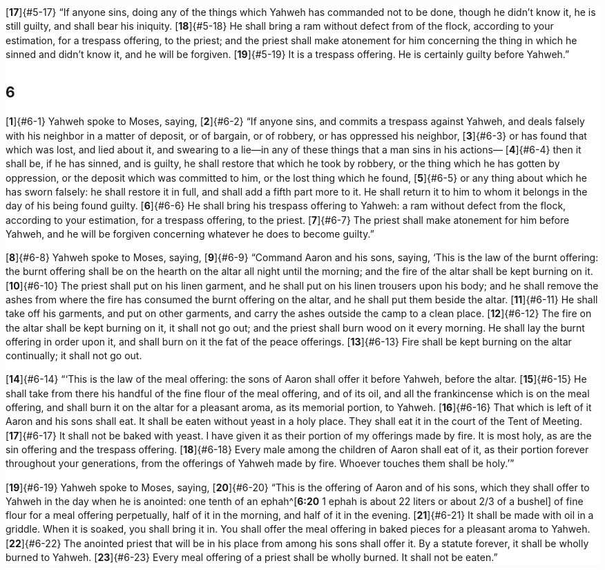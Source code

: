 
[**17**]{#5-17} “If anyone sins, doing any of the things which Yahweh has commanded not to be done, though he didn’t know it, he is still guilty, and shall bear his iniquity. [**18**]{#5-18} He shall bring a ram without defect from of the flock, according to your estimation, for a trespass offering, to the priest; and the priest shall make atonement for him concerning the thing in which he sinned and didn’t know it, and he will be forgiven. [**19**]{#5-19} It is a trespass offering. He is certainly guilty before Yahweh.” 

## 6 
[**1**]{#6-1} Yahweh spoke to Moses, saying, [**2**]{#6-2} “If anyone sins, and commits a trespass against Yahweh, and deals falsely with his neighbor in a matter of deposit, or of bargain, or of robbery, or has oppressed his neighbor, [**3**]{#6-3} or has found that which was lost, and lied about it, and swearing to a lie—in any of these things that a man sins in his actions— [**4**]{#6-4} then it shall be, if he has sinned, and is guilty, he shall restore that which he took by robbery, or the thing which he has gotten by oppression, or the deposit which was committed to him, or the lost thing which he found, [**5**]{#6-5} or any thing about which he has sworn falsely: he shall restore it in full, and shall add a fifth part more to it. He shall return it to him to whom it belongs in the day of his being found guilty. [**6**]{#6-6} He shall bring his trespass offering to Yahweh: a ram without defect from the flock, according to your estimation, for a trespass offering, to the priest. [**7**]{#6-7} The priest shall make atonement for him before Yahweh, and he will be forgiven concerning whatever he does to become guilty.” 

[**8**]{#6-8} Yahweh spoke to Moses, saying, [**9**]{#6-9} “Command Aaron and his sons, saying, ‘This is the law of the burnt offering: the burnt offering shall be on the hearth on the altar all night until the morning; and the fire of the altar shall be kept burning on it. [**10**]{#6-10} The priest shall put on his linen garment, and he shall put on his linen trousers upon his body; and he shall remove the ashes from where the fire has consumed the burnt offering on the altar, and he shall put them beside the altar. [**11**]{#6-11} He shall take off his garments, and put on other garments, and carry the ashes outside the camp to a clean place. [**12**]{#6-12} The fire on the altar shall be kept burning on it, it shall not go out; and the priest shall burn wood on it every morning. He shall lay the burnt offering in order upon it, and shall burn on it the fat of the peace offerings. [**13**]{#6-13} Fire shall be kept burning on the altar continually; it shall not go out. 

[**14**]{#6-14} “‘This is the law of the meal offering: the sons of Aaron shall offer it before Yahweh, before the altar. [**15**]{#6-15} He shall take from there his handful of the fine flour of the meal offering, and of its oil, and all the frankincense which is on the meal offering, and shall burn it on the altar for a pleasant aroma, as its memorial portion, to Yahweh. [**16**]{#6-16} That which is left of it Aaron and his sons shall eat. It shall be eaten without yeast in a holy place. They shall eat it in the court of the Tent of Meeting. [**17**]{#6-17} It shall not be baked with yeast. I have given it as their portion of my offerings made by fire. It is most holy, as are the sin offering and the trespass offering. [**18**]{#6-18} Every male among the children of Aaron shall eat of it, as their portion forever throughout your generations, from the offerings of Yahweh made by fire. Whoever touches them shall be holy.’” 

[**19**]{#6-19} Yahweh spoke to Moses, saying, [**20**]{#6-20} “This is the offering of Aaron and of his sons, which they shall offer to Yahweh in the day when he is anointed: one tenth of an ephah^[**6:20** 1 ephah is about 22 liters or about 2/3 of a bushel] of fine flour for a meal offering perpetually, half of it in the morning, and half of it in the evening. [**21**]{#6-21} It shall be made with oil in a griddle. When it is soaked, you shall bring it in. You shall offer the meal offering in baked pieces for a pleasant aroma to Yahweh. [**22**]{#6-22} The anointed priest that will be in his place from among his sons shall offer it. By a statute forever, it shall be wholly burned to Yahweh. [**23**]{#6-23} Every meal offering of a priest shall be wholly burned. It shall not be eaten.” 
